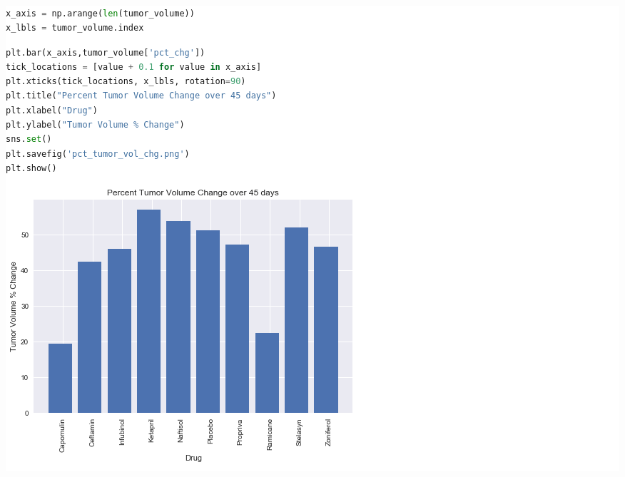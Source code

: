 


```python
x_axis = np.arange(len(tumor_volume))
x_lbls = tumor_volume.index
```


```python
plt.bar(x_axis,tumor_volume['pct_chg'])
tick_locations = [value + 0.1 for value in x_axis]
plt.xticks(tick_locations, x_lbls, rotation=90)
plt.title("Percent Tumor Volume Change over 45 days")
plt.xlabel("Drug")
plt.ylabel("Tumor Volume % Change")
sns.set()
plt.savefig('pct_tumor_vol_chg.png')
plt.show()
```


![png](output_28_0.png)



```python

```
